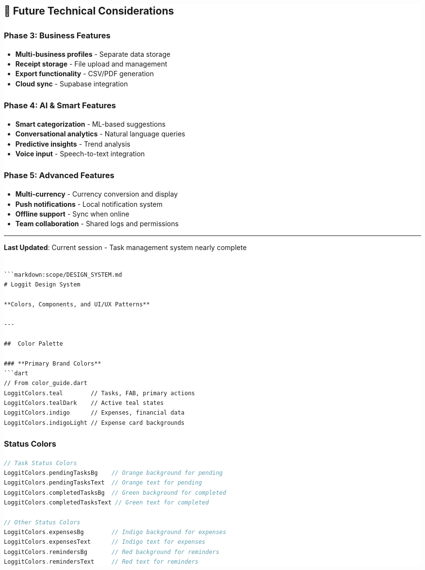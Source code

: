 
## 🎯 Future Technical Considerations

### **Phase 3: Business Features**
- **Multi-business profiles** - Separate data storage
- **Receipt storage** - File upload and management
- **Export functionality** - CSV/PDF generation
- **Cloud sync** - Supabase integration

### **Phase 4: AI & Smart Features**
- **Smart categorization** - ML-based suggestions
- **Conversational analytics** - Natural language queries
- **Predictive insights** - Trend analysis
- **Voice input** - Speech-to-text integration

### **Phase 5: Advanced Features**
- **Multi-currency** - Currency conversion and display
- **Push notifications** - Local notification system
- **Offline support** - Sync when online
- **Team collaboration** - Shared logs and permissions

---

**Last Updated**: Current session - Task management system nearly complete
```

```markdown:scope/DESIGN_SYSTEM.md
# Loggit Design System

**Colors, Components, and UI/UX Patterns**

---

##  Color Palette

### **Primary Brand Colors**
```dart
// From color_guide.dart
LoggitColors.teal        // Tasks, FAB, primary actions
LoggitColors.tealDark    // Active teal states
LoggitColors.indigo      // Expenses, financial data
LoggitColors.indigoLight // Expense card backgrounds
```

### **Status Colors**
```dart
// Task Status Colors
LoggitColors.pendingTasksBg    // Orange background for pending
LoggitColors.pendingTasksText  // Orange text for pending
LoggitColors.completedTasksBg  // Green background for completed
LoggitColors.completedTasksText // Green text for completed

// Other Status Colors
LoggitColors.expensesBg        // Indigo background for expenses
LoggitColors.expensesText      // Indigo text for expenses
LoggitColors.remindersBg       // Red background for reminders
LoggitColors.remindersText     // Red text for reminders
```
